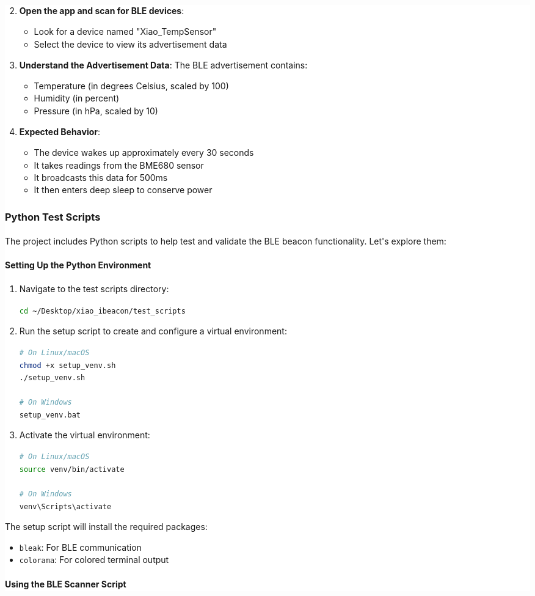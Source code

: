 2. **Open the app and scan for BLE devices**:

   - Look for a device named "Xiao_TempSensor"
   - Select the device to view its advertisement data

3. **Understand the Advertisement Data**:
   The BLE advertisement contains:

   - Temperature (in degrees Celsius, scaled by 100)
   - Humidity (in percent)
   - Pressure (in hPa, scaled by 10)

4. **Expected Behavior**:
   - The device wakes up approximately every 30 seconds
   - It takes readings from the BME680 sensor
   - It broadcasts this data for 500ms
   - It then enters deep sleep to conserve power

### Python Test Scripts

The project includes Python scripts to help test and validate the BLE beacon functionality. Let's explore them:

#### Setting Up the Python Environment

1. Navigate to the test scripts directory:

   ```bash
   cd ~/Desktop/xiao_ibeacon/test_scripts
   ```

2. Run the setup script to create and configure a virtual environment:

   ```bash
   # On Linux/macOS
   chmod +x setup_venv.sh
   ./setup_venv.sh

   # On Windows
   setup_venv.bat
   ```

3. Activate the virtual environment:

   ```bash
   # On Linux/macOS
   source venv/bin/activate

   # On Windows
   venv\Scripts\activate
   ```

The setup script will install the required packages:

- `bleak`: For BLE communication
- `colorama`: For colored terminal output

#### Using the BLE Scanner Script
